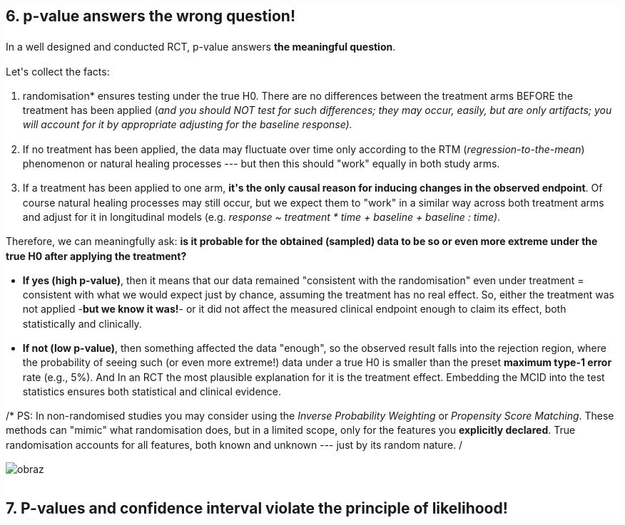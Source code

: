 ## 6. p-value answers the wrong question!

In a well designed and conducted RCT, p-value answers **the meaningful
question**.

Let's collect the facts:

1.  randomisation\* ensures testing under the true H0. There are no
    differences between the treatment arms BEFORE the treatment has been
    applied (*and you should NOT test for such differences; they may
    occur, easily, but are only artifacts; you will account for it by
    appropriate adjusting for the baseline response).*

2.  If no treatment has been applied, the data may fluctuate over time
    only according to the RTM (*regression-to-the-mean*) phenomenon or
    natural healing processes --- but then this should "work" equally in
    both study arms.

3.  If a treatment has been applied to one arm, **it's the only causal
    reason for inducing changes in the observed endpoint**. Of course
    natural healing processes may still occur, but we expect them to
    "work" in a similar way across both treatment arms and adjust for it
    in longitudinal models (e.g. *response \~ treatment \* time +
    baseline + baseline : time)*.

Therefore, we can meaningfully ask: **is it probable for the obtained
(sampled) data to be so or even more extreme under the true H0 after
applying the treatment?**

-   **If yes (high p-value)**, then it means that our data remained
    "consistent with the randomisation" even under treatment =
    consistent with what we would expect just by chance, assuming the
    treatment has no real effect. So, either the treatment was not
    applied -**but we know it was!**- or it did not affect the measured
    clinical endpoint enough to claim its effect, both statistically and
    clinically.

-   **If not (low p-value)**, then something affected the data "enough",
    so the observed result falls into the rejection region, where the
    probability of seeing such (or even more extreme!) data under a true
    H0 is smaller than the preset **maximum type-1 error** rate (e.g.,
    5%). And In an RCT the most plausible explanation for it is the
    treatment effect. Embedding the MCID into the test statistics
    ensures both statistical and clinical evidence.

/\* PS: In non-randomised studies you may consider using the *Inverse
Probability Weighting* or *Propensity Score Matching*. These methods can
"mimic" what randomisation does, but in a limited scope, only for the
features you **explicitly declared**. True randomisation accounts for
all features, both known and unknown --- just by its random nature. /

![obraz](https://github.com/user-attachments/assets/6d24acd0-dfc7-4c28-a2b1-e4c869413293)

## 7. P-values and confidence interval violate the principle of likelihood!
